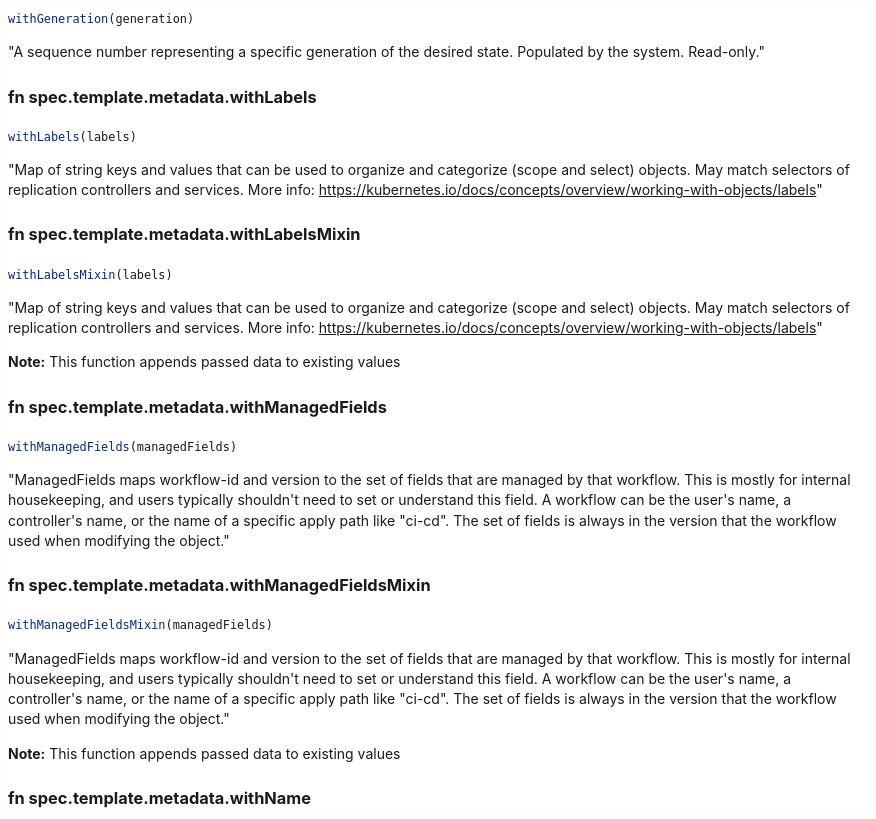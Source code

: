 ```ts
withGeneration(generation)
```

"A sequence number representing a specific generation of the desired state. Populated by the system. Read-only."

### fn spec.template.metadata.withLabels

```ts
withLabels(labels)
```

"Map of string keys and values that can be used to organize and categorize (scope and select) objects. May match selectors of replication controllers and services. More info: https://kubernetes.io/docs/concepts/overview/working-with-objects/labels"

### fn spec.template.metadata.withLabelsMixin

```ts
withLabelsMixin(labels)
```

"Map of string keys and values that can be used to organize and categorize (scope and select) objects. May match selectors of replication controllers and services. More info: https://kubernetes.io/docs/concepts/overview/working-with-objects/labels"

**Note:** This function appends passed data to existing values

### fn spec.template.metadata.withManagedFields

```ts
withManagedFields(managedFields)
```

"ManagedFields maps workflow-id and version to the set of fields that are managed by that workflow. This is mostly for internal housekeeping, and users typically shouldn't need to set or understand this field. A workflow can be the user's name, a controller's name, or the name of a specific apply path like \"ci-cd\". The set of fields is always in the version that the workflow used when modifying the object."

### fn spec.template.metadata.withManagedFieldsMixin

```ts
withManagedFieldsMixin(managedFields)
```

"ManagedFields maps workflow-id and version to the set of fields that are managed by that workflow. This is mostly for internal housekeeping, and users typically shouldn't need to set or understand this field. A workflow can be the user's name, a controller's name, or the name of a specific apply path like \"ci-cd\". The set of fields is always in the version that the workflow used when modifying the object."

**Note:** This function appends passed data to existing values

### fn spec.template.metadata.withName
